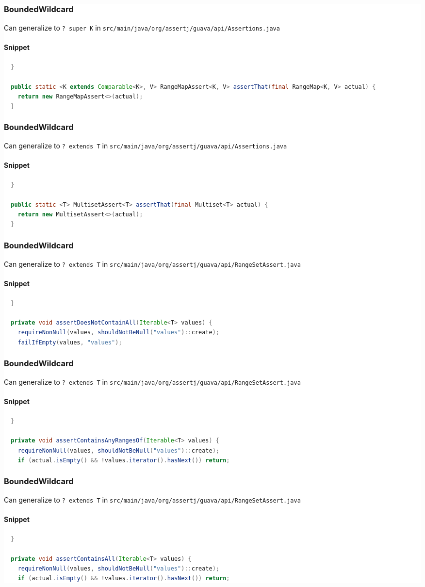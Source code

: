 ### BoundedWildcard
Can generalize to `? super K`
in `src/main/java/org/assertj/guava/api/Assertions.java`
#### Snippet
```java
  }

  public static <K extends Comparable<K>, V> RangeMapAssert<K, V> assertThat(final RangeMap<K, V> actual) {
    return new RangeMapAssert<>(actual);
  }
```

### BoundedWildcard
Can generalize to `? extends T`
in `src/main/java/org/assertj/guava/api/Assertions.java`
#### Snippet
```java
  }

  public static <T> MultisetAssert<T> assertThat(final Multiset<T> actual) {
    return new MultisetAssert<>(actual);
  }
```

### BoundedWildcard
Can generalize to `? extends T`
in `src/main/java/org/assertj/guava/api/RangeSetAssert.java`
#### Snippet
```java
  }

  private void assertDoesNotContainAll(Iterable<T> values) {
    requireNonNull(values, shouldNotBeNull("values")::create);
    failIfEmpty(values, "values");
```

### BoundedWildcard
Can generalize to `? extends T`
in `src/main/java/org/assertj/guava/api/RangeSetAssert.java`
#### Snippet
```java
  }

  private void assertContainsAnyRangesOf(Iterable<T> values) {
    requireNonNull(values, shouldNotBeNull("values")::create);
    if (actual.isEmpty() && !values.iterator().hasNext()) return;
```

### BoundedWildcard
Can generalize to `? extends T`
in `src/main/java/org/assertj/guava/api/RangeSetAssert.java`
#### Snippet
```java
  }

  private void assertContainsAll(Iterable<T> values) {
    requireNonNull(values, shouldNotBeNull("values")::create);
    if (actual.isEmpty() && !values.iterator().hasNext()) return;
```
